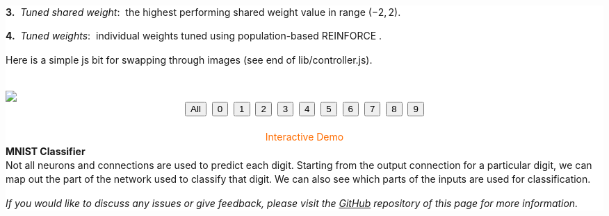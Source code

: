 **3.**&nbsp; *Tuned shared weight*:&nbsp; the highest performing shared weight value in range $(-2,2)$.

**4.**&nbsp; *Tuned weights*:&nbsp; individual weights tuned using population-based REINFORCE <dt-cite key="williams1992simple"></dt-cite>.


Here is a simple js bit for swapping through images (see end of lib/controller.js).

<div style="text-align: center;">
<br/>
<img id="mnist_figure" src="https://storage.googleapis.com/quickdraw-models/sketchRNN/wann/png/mnist_all.png" style="display: block; margin: auto; width: 100%;"/>
<div class="btn-group">
  <button id="mnist_all">All</button>&nbsp;
  <button id="mnist_0">0</button>&nbsp;
  <button id="mnist_1">1</button>&nbsp;
  <button id="mnist_2">2</button>&nbsp;
  <button id="mnist_3">3</button>&nbsp;
  <button id="mnist_4">4</button>&nbsp;
  <button id="mnist_5">5</button>&nbsp;
  <button id="mnist_6">6</button>&nbsp;
  <button id="mnist_7">7</button>&nbsp;
  <button id="mnist_8">8</button>&nbsp;
  <button id="mnist_9">9</button>
</div>
<br/>
<figcaption style="color:#FF6C00;">Interactive Demo</figcaption>
<figcaption style="text-align: left;">
<b>MNIST Classifier</b><br/>
Not all neurons and connections are used to predict each digit. Starting from the output connection for a particular digit, we can map out the part of the network used to classify that digit. We can also see which parts of the inputs are used for classification.
</figcaption>
</div>


*If you would like to discuss any issues or give feedback, please visit the [GitHub](https://github.com/weightagnostic/weightagnostic.github.io/issues) repository of this page for more information.*

